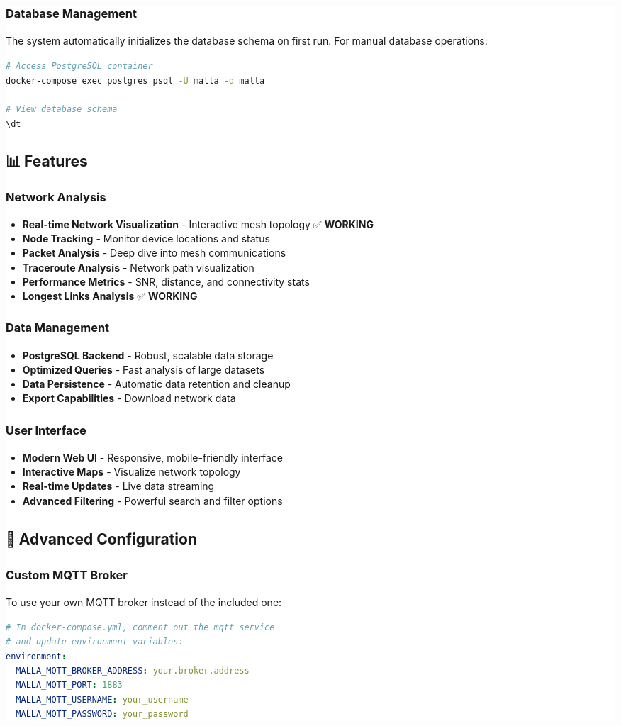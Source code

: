 
### Database Management

The system automatically initializes the database schema on first run. For manual database operations:

```bash
# Access PostgreSQL container
docker-compose exec postgres psql -U malla -d malla

# View database schema
\dt
```

## 📊 Features

### Network Analysis
- **Real-time Network Visualization** - Interactive mesh topology ✅ **WORKING**
- **Node Tracking** - Monitor device locations and status
- **Packet Analysis** - Deep dive into mesh communications
- **Traceroute Analysis** - Network path visualization
- **Performance Metrics** - SNR, distance, and connectivity stats
- **Longest Links Analysis** ✅ **WORKING**

### Data Management
- **PostgreSQL Backend** - Robust, scalable data storage
- **Optimized Queries** - Fast analysis of large datasets
- **Data Persistence** - Automatic data retention and cleanup
- **Export Capabilities** - Download network data

### User Interface
- **Modern Web UI** - Responsive, mobile-friendly interface
- **Interactive Maps** - Visualize network topology
- **Real-time Updates** - Live data streaming
- **Advanced Filtering** - Powerful search and filter options

## 🔧 Advanced Configuration

### Custom MQTT Broker

To use your own MQTT broker instead of the included one:

```yaml
# In docker-compose.yml, comment out the mqtt service
# and update environment variables:
environment:
  MALLA_MQTT_BROKER_ADDRESS: your.broker.address
  MALLA_MQTT_PORT: 1883
  MALLA_MQTT_USERNAME: your_username
  MALLA_MQTT_PASSWORD: your_password
```
